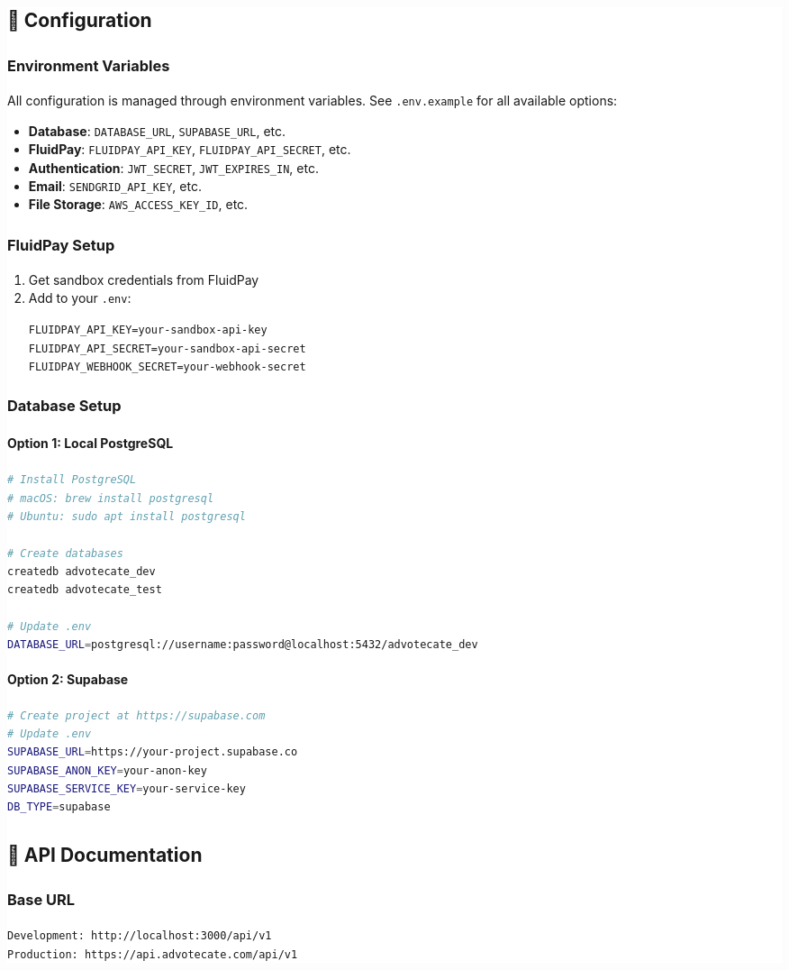 ## 🔧 Configuration

### Environment Variables

All configuration is managed through environment variables. See `.env.example` for all available options:

- **Database**: `DATABASE_URL`, `SUPABASE_URL`, etc.
- **FluidPay**: `FLUIDPAY_API_KEY`, `FLUIDPAY_API_SECRET`, etc.
- **Authentication**: `JWT_SECRET`, `JWT_EXPIRES_IN`, etc.
- **Email**: `SENDGRID_API_KEY`, etc.
- **File Storage**: `AWS_ACCESS_KEY_ID`, etc.

### FluidPay Setup

1. Get sandbox credentials from FluidPay
2. Add to your `.env`:
   ```
   FLUIDPAY_API_KEY=your-sandbox-api-key
   FLUIDPAY_API_SECRET=your-sandbox-api-secret
   FLUIDPAY_WEBHOOK_SECRET=your-webhook-secret
   ```

### Database Setup

#### Option 1: Local PostgreSQL
```bash
# Install PostgreSQL
# macOS: brew install postgresql
# Ubuntu: sudo apt install postgresql

# Create databases
createdb advotecate_dev
createdb advotecate_test

# Update .env
DATABASE_URL=postgresql://username:password@localhost:5432/advotecate_dev
```

#### Option 2: Supabase
```bash
# Create project at https://supabase.com
# Update .env
SUPABASE_URL=https://your-project.supabase.co
SUPABASE_ANON_KEY=your-anon-key
SUPABASE_SERVICE_KEY=your-service-key
DB_TYPE=supabase
```

## 📡 API Documentation

### Base URL
```
Development: http://localhost:3000/api/v1
Production: https://api.advotecate.com/api/v1
```
